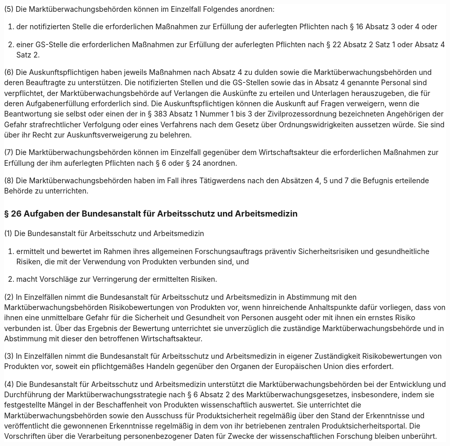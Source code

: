 (5) Die Marktüberwachungsbehörden können im Einzelfall Folgendes anordnen:

1.  der notifizierten Stelle die erforderlichen Maßnahmen zur Erfüllung der auferlegten Pflichten nach § 16 Absatz 3 oder 4 oder


2.  einer GS-Stelle die erforderlichen Maßnahmen zur Erfüllung der auferlegten Pflichten nach § 22 Absatz 2 Satz 1 oder Absatz 4 Satz 2.




(6) Die Auskunftspflichtigen haben jeweils Maßnahmen nach Absatz 4 zu dulden sowie die Marktüberwachungsbehörden und deren Beauftragte zu unterstützen. Die notifizierten Stellen und die GS-Stellen sowie das in Absatz 4 genannte Personal sind verpflichtet, der Marktüberwachungsbehörde auf Verlangen die Auskünfte zu erteilen und Unterlagen herauszugeben, die für deren Aufgabenerfüllung erforderlich sind. Die Auskunftspflichtigen können die Auskunft auf Fragen verweigern, wenn die Beantwortung sie selbst oder einen der in § 383 Absatz 1 Nummer 1 bis 3 der Zivilprozessordnung bezeichneten Angehörigen der Gefahr strafrechtlicher Verfolgung oder eines Verfahrens nach dem Gesetz über Ordnungswidrigkeiten aussetzen würde. Sie sind über ihr Recht zur Auskunftsverweigerung zu belehren.

(7) Die Marktüberwachungsbehörden können im Einzelfall gegenüber dem Wirtschaftsakteur die erforderlichen Maßnahmen zur Erfüllung der ihm auferlegten Pflichten nach § 6 oder § 24 anordnen.

(8) Die Marktüberwachungsbehörden haben im Fall ihres Tätigwerdens nach den Absätzen 4, 5 und 7 die Befugnis erteilende Behörde zu unterrichten.


### § 26 Aufgaben der Bundesanstalt für Arbeitsschutz und Arbeitsmedizin

(1) Die Bundesanstalt für Arbeitsschutz und Arbeitsmedizin

1.  ermittelt und bewertet im Rahmen ihres allgemeinen Forschungsauftrags präventiv Sicherheitsrisiken und gesundheitliche Risiken, die mit der Verwendung von Produkten verbunden sind, und


2.  macht Vorschläge zur Verringerung der ermittelten Risiken.




(2) In Einzelfällen nimmt die Bundesanstalt für Arbeitsschutz und Arbeitsmedizin in Abstimmung mit den Marktüberwachungsbehörden Risikobewertungen von Produkten vor, wenn hinreichende Anhaltspunkte dafür vorliegen, dass von ihnen eine unmittelbare Gefahr für die Sicherheit und Gesundheit von Personen ausgeht oder mit ihnen ein ernstes Risiko verbunden ist. Über das Ergebnis der Bewertung unterrichtet sie unverzüglich die zuständige Marktüberwachungsbehörde und in Abstimmung mit dieser den betroffenen Wirtschaftsakteur.

(3) In Einzelfällen nimmt die Bundesanstalt für Arbeitsschutz und Arbeitsmedizin in eigener Zuständigkeit Risikobewertungen von Produkten vor, soweit ein pflichtgemäßes Handeln gegenüber den Organen der Europäischen Union dies erfordert.

(4) Die Bundesanstalt für Arbeitsschutz und Arbeitsmedizin unterstützt die Marktüberwachungsbehörden bei der Entwicklung und Durchführung der Marktüberwachungsstrategie nach § 6 Absatz 2 des Marktüberwachungsgesetzes, insbesondere, indem sie festgestellte Mängel in der Beschaffenheit von Produkten wissenschaftlich auswertet. Sie unterrichtet die Marktüberwachungsbehörden sowie den Ausschuss für Produktsicherheit regelmäßig über den Stand der Erkenntnisse und veröffentlicht die gewonnenen Erkenntnisse regelmäßig in dem von ihr betriebenen zentralen Produktsicherheitsportal. Die Vorschriften über die Verarbeitung personenbezogener Daten für Zwecke der wissenschaftlichen Forschung bleiben unberührt.
